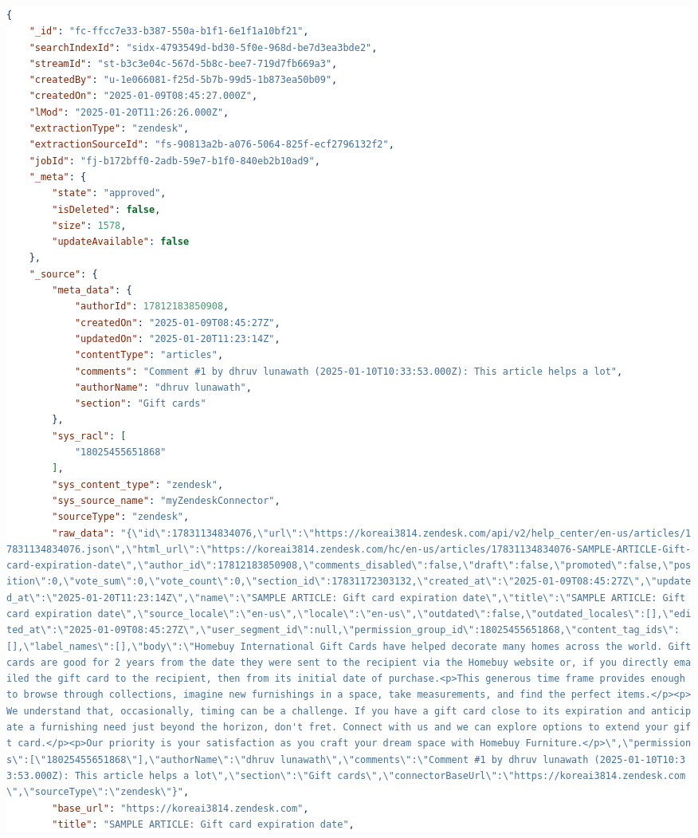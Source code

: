 
```json
{
    "_id": "fc-ffcc7e33-b387-550a-b1f1-6e1f1a10bf21",
    "searchIndexId": "sidx-4793549d-bd30-5f0e-968d-be7d3ea3bde2",
    "streamId": "st-b3c3e04c-567d-5b8c-bee7-719d7fb669a3",
    "createdBy": "u-1e066081-f25d-5b7b-99d5-1b873ea50b09",
    "createdOn": "2025-01-09T08:45:27.000Z",
    "lMod": "2025-01-20T11:26:26.000Z",
    "extractionType": "zendesk",
    "extractionSourceId": "fs-90813a2b-a076-5064-825f-ecf2796132f2",
    "jobId": "fj-b172bff0-2adb-59e7-b1f0-840eb2b10ad9",
    "_meta": {
        "state": "approved",
        "isDeleted": false,
        "size": 1578,
        "updateAvailable": false
    },
    "_source": {
        "meta_data": {
            "authorId": 17812183850908,
            "createdOn": "2025-01-09T08:45:27Z",
            "updatedOn": "2025-01-20T11:23:14Z",
            "contentType": "articles",
            "comments": "Comment #1 by dhruv lunawath (2025-01-10T10:33:53.000Z): This article helps a lot",
            "authorName": "dhruv lunawath",
            "section": "Gift cards"
        },
        "sys_racl": [
            "18025455651868"
        ],
        "sys_content_type": "zendesk",
        "sys_source_name": "myZendeskConnector",
        "sourceType": "zendesk",
        "raw_data": "{\"id\":17831134834076,\"url\":\"https://koreai3814.zendesk.com/api/v2/help_center/en-us/articles/17831134834076.json\",\"html_url\":\"https://koreai3814.zendesk.com/hc/en-us/articles/17831134834076-SAMPLE-ARTICLE-Gift-card-expiration-date\",\"author_id\":17812183850908,\"comments_disabled\":false,\"draft\":false,\"promoted\":false,\"position\":0,\"vote_sum\":0,\"vote_count\":0,\"section_id\":17831172303132,\"created_at\":\"2025-01-09T08:45:27Z\",\"updated_at\":\"2025-01-20T11:23:14Z\",\"name\":\"SAMPLE ARTICLE: Gift card expiration date\",\"title\":\"SAMPLE ARTICLE: Gift card expiration date\",\"source_locale\":\"en-us\",\"locale\":\"en-us\",\"outdated\":false,\"outdated_locales\":[],\"edited_at\":\"2025-01-09T08:45:27Z\",\"user_segment_id\":null,\"permission_group_id\":18025455651868,\"content_tag_ids\":[],\"label_names\":[],\"body\":\"Homebuy International Gift Cards have helped decorate many homes across the world. Gift cards are good for 2 years from the date they were sent to the recipient via the Homebuy website or, if you directly emailed the gift card to the recipient, then from its initial date of purchase.<p>This generous time frame provides enough to browse through collections, imagine new furnishings in a space, take measurements, and find the perfect items.</p><p>We understand that, occasionally, timing can be a challenge. If you have a gift card close to its expiration and anticipate a furnishing need just beyond the horizon, don't fret. Connect with us and we can explore options to extend your gift card.</p><p>Our priority is your satisfaction as you craft your dream space with Homebuy Furniture.</p>\",\"permissions\":[\"18025455651868\"],\"authorName\":\"dhruv lunawath\",\"comments\":\"Comment #1 by dhruv lunawath (2025-01-10T10:33:53.000Z): This article helps a lot\",\"section\":\"Gift cards\",\"connectorBaseUrl\":\"https://koreai3814.zendesk.com\",\"sourceType\":\"zendesk\"}",
        "base_url": "https://koreai3814.zendesk.com",
        "title": "SAMPLE ARTICLE: Gift card expiration date",
```